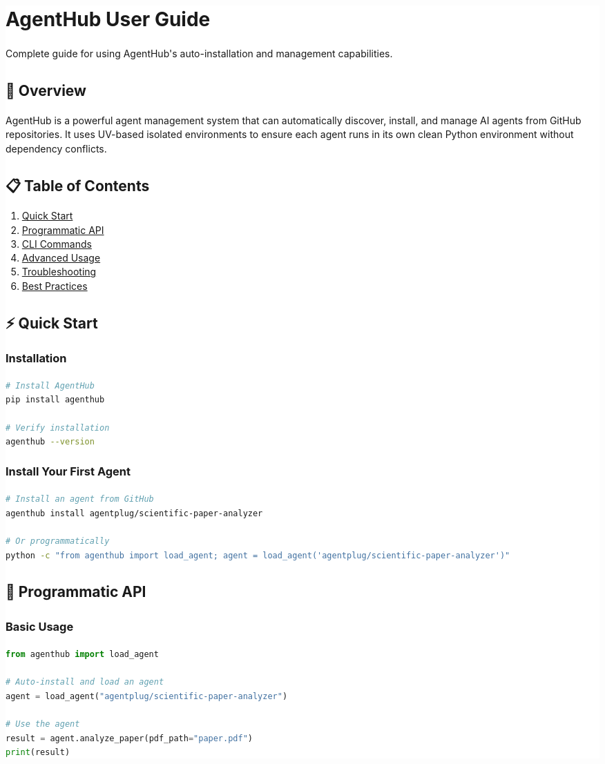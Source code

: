 # AgentHub User Guide

Complete guide for using AgentHub's auto-installation and management capabilities.

## 🚀 Overview

AgentHub is a powerful agent management system that can automatically discover, install, and manage AI agents from GitHub repositories. It uses UV-based isolated environments to ensure each agent runs in its own clean Python environment without dependency conflicts.

## 📋 Table of Contents

1. [Quick Start](#quick-start)
2. [Programmatic API](#programmatic-api)
3. [CLI Commands](#cli-commands)
4. [Advanced Usage](#advanced-usage)
5. [Troubleshooting](#troubleshooting)
6. [Best Practices](#best-practices)

## ⚡ Quick Start

### Installation

```bash
# Install AgentHub
pip install agenthub

# Verify installation
agenthub --version
```

### Install Your First Agent

```bash
# Install an agent from GitHub
agenthub install agentplug/scientific-paper-analyzer

# Or programmatically
python -c "from agenthub import load_agent; agent = load_agent('agentplug/scientific-paper-analyzer')"
```

## 🔧 Programmatic API

### Basic Usage

```python
from agenthub import load_agent

# Auto-install and load an agent
agent = load_agent("agentplug/scientific-paper-analyzer")

# Use the agent
result = agent.analyze_paper(pdf_path="paper.pdf")
print(result)
```
